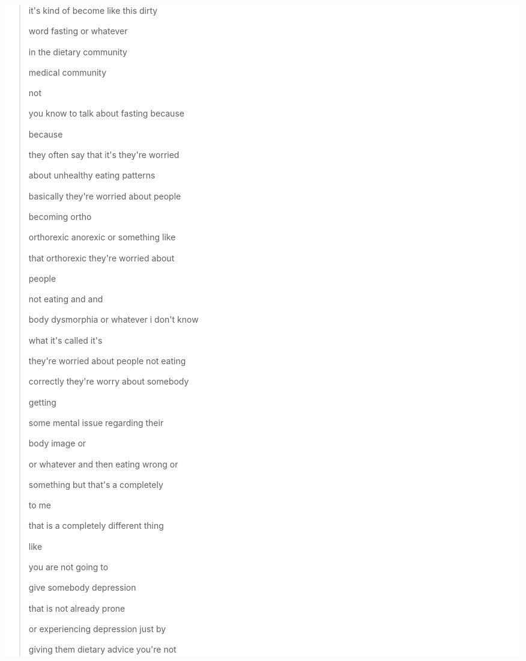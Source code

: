 >
> it&#39;s kind of become like this dirty
>
> word fasting or whatever
>
> in the dietary community
>
> medical community
>
> not
>
> you know to talk about fasting because
>
> because
>
> they often say that it&#39;s they&#39;re worried
>
> about unhealthy eating patterns
>
> basically they&#39;re worried about people
>
> becoming ortho
>
> orthorexic anorexic or something like
>
> that orthorexic they&#39;re worried about
>
> people
>
> not eating and and
>
> body dysmorphia or whatever i don&#39;t know
>
> what it&#39;s called it&#39;s
>
> they&#39;re worried about people not eating
>
> correctly they&#39;re worry about somebody
>
> getting
>
> some mental issue regarding their
>
> body image or
>
> or whatever and then eating wrong or
>
> something but that&#39;s a completely
>
> to me
>
> that is a completely different thing
>
> like
>
> you are not going to
>
> give somebody depression
>
> that is not already prone
>
> or experiencing depression just by
>
> giving them dietary advice you&#39;re not